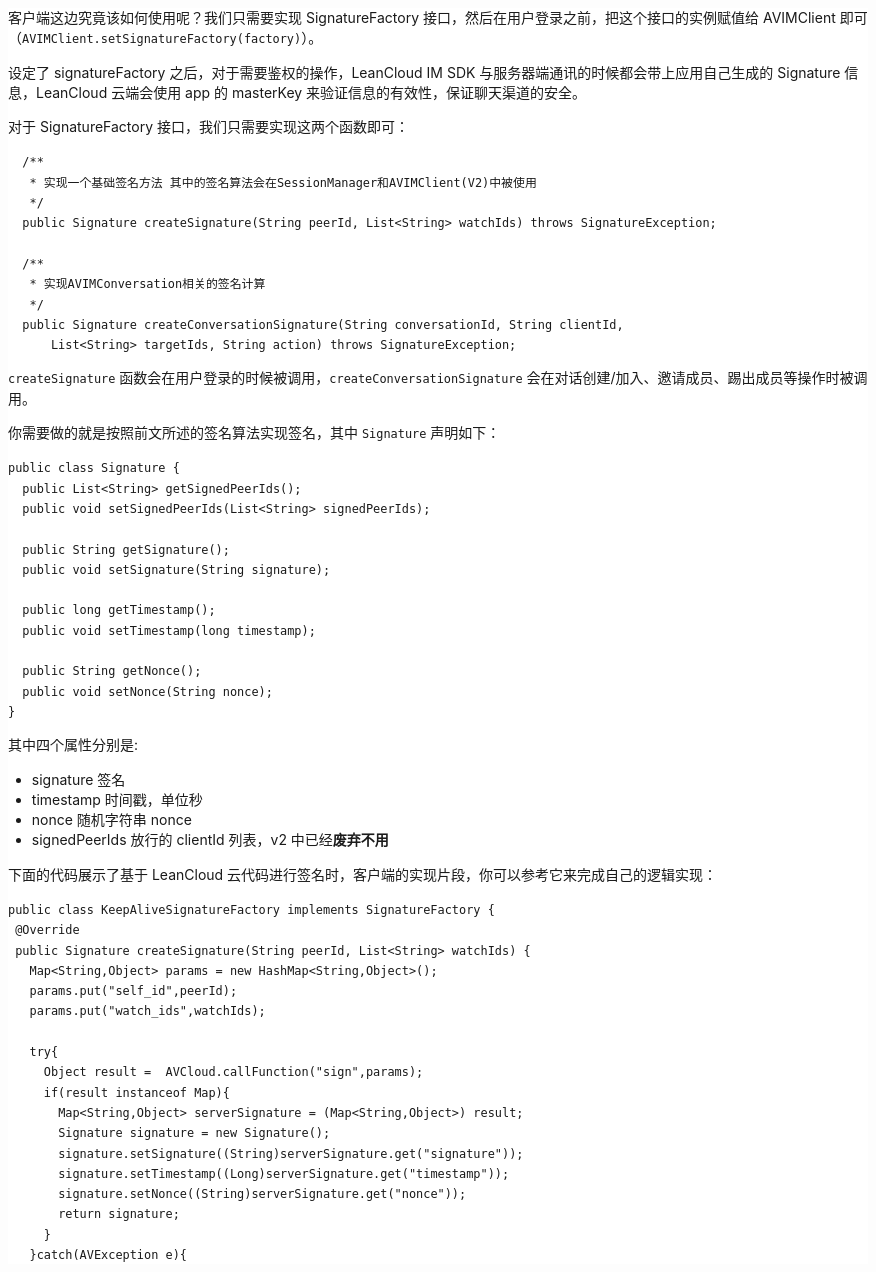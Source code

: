 客户端这边究竟该如何使用呢？我们只需要实现 SignatureFactory 接口，然后在用户登录之前，把这个接口的实例赋值给 AVIMClient 即可（`AVIMClient.setSignatureFactory(factory)`）。

设定了 signatureFactory 之后，对于需要鉴权的操作，LeanCloud IM SDK 与服务器端通讯的时候都会带上应用自己生成的 Signature 信息，LeanCloud 云端会使用 app 的 masterKey 来验证信息的有效性，保证聊天渠道的安全。

对于 SignatureFactory 接口，我们只需要实现这两个函数即可：

```
  /**
   * 实现一个基础签名方法 其中的签名算法会在SessionManager和AVIMClient(V2)中被使用
   */
  public Signature createSignature(String peerId, List<String> watchIds) throws SignatureException;

  /**
   * 实现AVIMConversation相关的签名计算
   */
  public Signature createConversationSignature(String conversationId, String clientId,
      List<String> targetIds, String action) throws SignatureException;
```

`createSignature` 函数会在用户登录的时候被调用，`createConversationSignature` 会在对话创建/加入、邀请成员、踢出成员等操作时被调用。

你需要做的就是按照前文所述的签名算法实现签名，其中 `Signature` 声明如下：

```
public class Signature {
  public List<String> getSignedPeerIds();
  public void setSignedPeerIds(List<String> signedPeerIds);

  public String getSignature();
  public void setSignature(String signature);

  public long getTimestamp();
  public void setTimestamp(long timestamp);

  public String getNonce();
  public void setNonce(String nonce);
}
```

其中四个属性分别是:

* signature 签名
* timestamp 时间戳，单位秒
* nonce 随机字符串 nonce
* signedPeerIds 放行的 clientId 列表，v2 中已经**废弃不用**

下面的代码展示了基于 LeanCloud 云代码进行签名时，客户端的实现片段，你可以参考它来完成自己的逻辑实现：

```
public class KeepAliveSignatureFactory implements SignatureFactory {
 @Override
 public Signature createSignature(String peerId, List<String> watchIds) {
   Map<String,Object> params = new HashMap<String,Object>();
   params.put("self_id",peerId);
   params.put("watch_ids",watchIds);

   try{
     Object result =  AVCloud.callFunction("sign",params);
     if(result instanceof Map){
       Map<String,Object> serverSignature = (Map<String,Object>) result;
       Signature signature = new Signature();
       signature.setSignature((String)serverSignature.get("signature"));
       signature.setTimestamp((Long)serverSignature.get("timestamp"));
       signature.setNonce((String)serverSignature.get("nonce"));
       return signature;
     }
   }catch(AVException e){
```